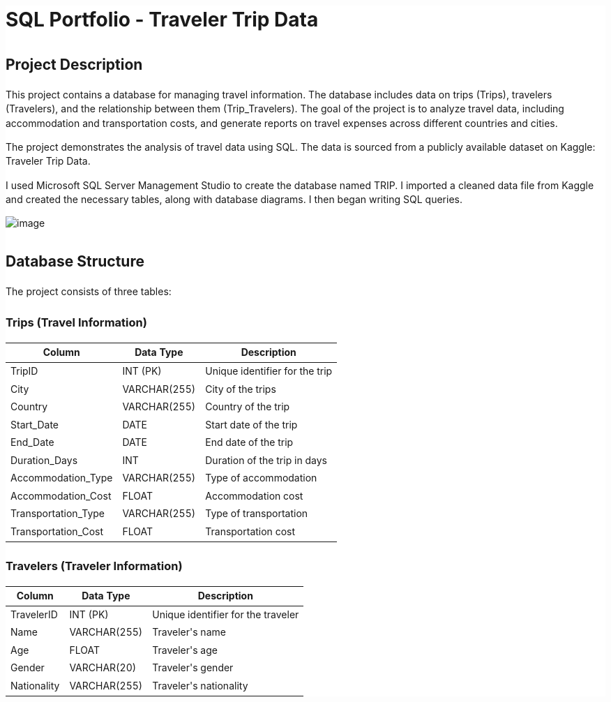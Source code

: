 # SQL Portfolio - Traveler Trip Data
## Project Description
This project contains a database for managing travel information. The database includes data on trips (Trips), travelers (Travelers), and the relationship between them (Trip_Travelers). The goal of the project is to analyze travel data, including accommodation and transportation costs, and generate reports on travel expenses across different countries and cities.

The project demonstrates the analysis of travel data using SQL. The data is sourced from a publicly available dataset on Kaggle: Traveler Trip Data.

I used Microsoft SQL Server Management Studio to create the database named TRIP. I imported a cleaned data file from Kaggle and created the necessary tables, along with database diagrams. I then began writing SQL queries.

![image](https://github.com/user-attachments/assets/937ba0b1-7335-4115-ad79-d8f7d8751f6b)

## Database Structure
The project consists of three tables:

### **Trips** (Travel Information)
| Column              | Data Type      | Description                    |
|----------------------|---------------|--------------------------------|
| TripID              | INT (PK)       | Unique identifier for the trip|
| City                | VARCHAR(255)   | City of the trips             |
| Country             | VARCHAR(255)   | Country of the trip           |
| Start_Date          | DATE           | Start date of the trip        |
| End_Date            | DATE           | End date of the trip          |
| Duration_Days       | INT            | Duration of the trip in days  |
| Accommodation_Type  | VARCHAR(255)   | Type of accommodation         |
| Accommodation_Cost  | FLOAT          | Accommodation cost            |
| Transportation_Type | VARCHAR(255)   | Type of transportation        |
| Transportation_Cost | FLOAT          | Transportation cost           |

### **Travelers** (Traveler Information)
| Column     | Data Type      | Description                         |
|------------|---------------|-------------------------------|
| TravelerID | INT (PK)       | Unique identifier for the traveler |
| Name       | VARCHAR(255)   | Traveler's name           |
| Age        | FLOAT          | Traveler's age            |
| Gender     | VARCHAR(20)    | Traveler's gender         |
| Nationality| VARCHAR(255)   | Traveler's nationality    |
